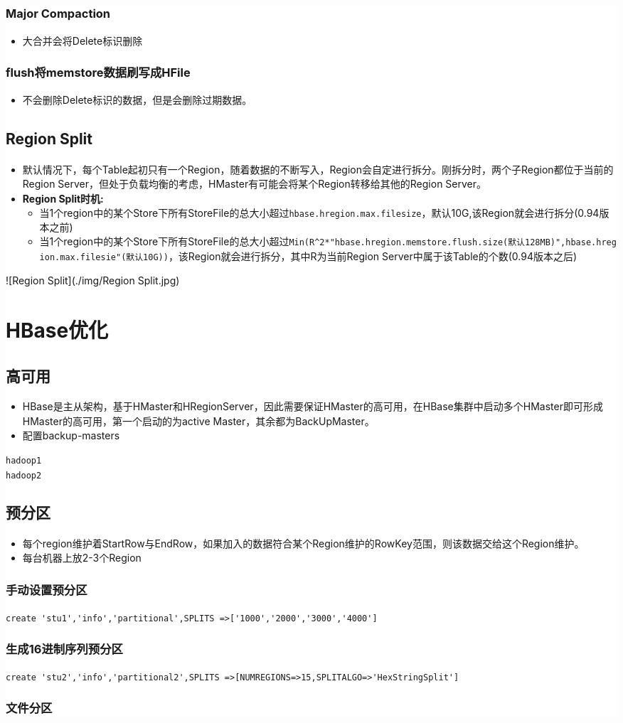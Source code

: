 ### Major Compaction

* 大合并会将Delete标识删除

### flush将memstore数据刷写成HFile

* 不会删除Delete标识的数据，但是会删除过期数据。

## Region Split

* 默认情况下，每个Table起初只有一个Region，随着数据的不断写入，Region会自定进行拆分。刚拆分时，两个子Region都位于当前的Region Server，但处于负载均衡的考虑，HMaster有可能会将某个Region转移给其他的Region Server。
* **Region Split时机:**
  * 当1个region中的某个Store下所有StoreFile的总大小超过`hbase.hregion.max.filesize`，默认10G,该Region就会进行拆分(0.94版本之前)
  * 当1个region中的某个Store下所有StoreFile的总大小超过`Min(R^2*"hbase.hregion.memstore.flush.size(默认128MB)",hbase.hregion.max.filesie"(默认10G))`，该Region就会进行拆分，其中R为当前Region Server中属于该Table的个数(0.94版本之后)

![Region Split](./img/Region Split.jpg)

# HBase优化

## 高可用

* HBase是主从架构，基于HMaster和HRegionServer，因此需要保证HMaster的高可用，在HBase集群中启动多个HMaster即可形成HMaster的高可用，第一个启动的为active Master，其余都为BackUpMaster。
* 配置backup-masters

```shell
hadoop1
hadoop2
```

## 预分区

* 每个region维护着StartRow与EndRow，如果加入的数据符合某个Region维护的RowKey范围，则该数据交给这个Region维护。
* 每台机器上放2-3个Region

### 手动设置预分区

```shell
create 'stu1','info','partitional',SPLITS =>['1000','2000','3000','4000']
```

### 生成16进制序列预分区

```shell
create 'stu2','info','partitional2',SPLITS =>[NUMREGIONS=>15,SPLITALGO=>'HexStringSplit']
```

### 文件分区
